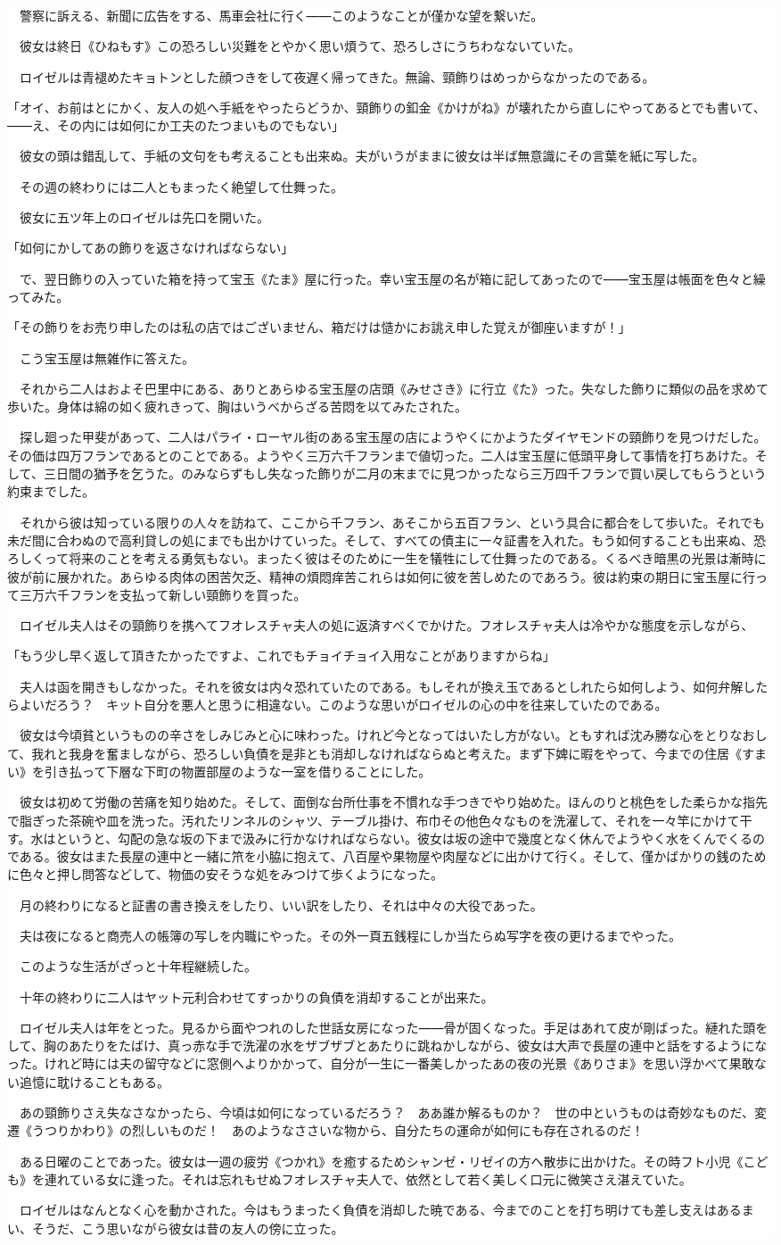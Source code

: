 　警察に訴える、新聞に広告をする、馬車会社に行く――このようなことが僅かな望を繋いだ。

　彼女は終日《ひねもす》この恐ろしい災難をとやかく思い煩うて、恐ろしさにうちわなないていた。

　ロイゼルは青褪めたキョトンとした顔つきをして夜遅く帰ってきた。無論、頸飾りはめっからなかったのである。

「オイ、お前はとにかく、友人の処へ手紙をやったらどうか、頸飾りの釦金《かけがね》が壊れたから直しにやってあるとでも書いて、――え、その内には如何にか工夫のたつまいものでもない」

　彼女の頭は錯乱して、手紙の文句をも考えることも出来ぬ。夫がいうがままに彼女は半ば無意識にその言葉を紙に写した。

　その週の終わりには二人ともまったく絶望して仕舞った。

　彼女に五ツ年上のロイゼルは先口を開いた。

「如何にかしてあの飾りを返さなければならない」

　で、翌日飾りの入っていた箱を持って宝玉《たま》屋に行った。幸い宝玉屋の名が箱に記してあったので――宝玉屋は帳面を色々と繰ってみた。

「その飾りをお売り申したのは私の店ではございません、箱だけは慥かにお誂え申した覚えが御座いますが！」

　こう宝玉屋は無雑作に答えた。

　それから二人はおよそ巴里中にある、ありとあらゆる宝玉屋の店頭《みせさき》に行立《た》った。失なした飾りに類似の品を求めて歩いた。身体は綿の如く疲れきって、胸はいうべからざる苦悶を以てみたされた。

　探し廻った甲斐があって、二人はパライ・ローヤル街のある宝玉屋の店にようやくにかようたダイヤモンドの頸飾りを見つけだした。その価は四万フランであるとのことである。ようやく三万六千フランまで値切った。二人は宝玉屋に低頭平身して事情を打ちあけた。そして、三日間の猶予を乞うた。のみならずもし失なった飾りが二月の末までに見つかったなら三万四千フランで買い戻してもらうという約束までした。

　それから彼は知っている限りの人々を訪ねて、ここから千フラン、あそこから五百フラン、という具合に都合をして歩いた。それでも未だ間に合わぬので高利貸しの処にまでも出かけていった。そして、すべての債主に一々証書を入れた。もう如何することも出来ぬ、恐ろしくって将来のことを考える勇気もない。まったく彼はそのために一生を犠牲にして仕舞ったのである。くるべき暗黒の光景は漸時に彼が前に展かれた。あらゆる肉体の困苦欠乏、精神の煩悶痒苦これらは如何に彼を苦しめたのであろう。彼は約束の期日に宝玉屋に行って三万六千フランを支払って新しい頸飾りを買った。

　ロイゼル夫人はその頸飾りを携へてフオレスチャ夫人の処に返済すべくでかけた。フオレスチャ夫人は冷やかな態度を示しながら、

「もう少し早く返して頂きたかったですよ、これでもチョイチョイ入用なことがありますからね」

　夫人は函を開きもしなかった。それを彼女は内々恐れていたのである。もしそれが換え玉であるとしれたら如何しよう、如何弁解したらよいだろう？　キット自分を悪人と思うに相違ない。このような思いがロイゼルの心の中を往来していたのである。

　彼女は今頃貧というものの辛さをしみじみと心に味わった。けれど今となってはいたし方がない。ともすれば沈み勝な心をとりなおして、我れと我身を奮ましながら、恐ろしい負債を是非とも消却しなければならぬと考えた。まず下婢に暇をやって、今までの住居《すまい》を引き払って下層な下町の物置部屋のような一室を借りることにした。

　彼女は初めて労働の苦痛を知り始めた。そして、面倒な台所仕事を不慣れな手つきでやり始めた。ほんのりと桃色をした柔らかな指先で脂ぎった茶碗や皿を洗った。汚れたリンネルのシャツ、テーブル掛け、布巾その他色々なものを洗濯して、それを一々竿にかけて干す。水はというと、勾配の急な坂の下まで汲みに行かなければならない。彼女は坂の途中で幾度となく休んでようやく水をくんでくるのである。彼女はまた長屋の連中と一緒に笊を小脇に抱えて、八百屋や果物屋や肉屋などに出かけて行く。そして、僅かばかりの銭のために色々と押し問答などして、物価の安そうな処をみつけて歩くようになった。

　月の終わりになると証書の書き換えをしたり、いい訳をしたり、それは中々の大役であった。

　夫は夜になると商売人の帳簿の写しを内職にやった。その外一頁五銭程にしか当たらぬ写字を夜の更けるまでやった。

　このような生活がざっと十年程継続した。

　十年の終わりに二人はヤット元利合わせてすっかりの負債を消却することが出来た。

　ロイゼル夫人は年をとった。見るから面やつれのした世話女房になった――骨が固くなった。手足はあれて皮が剛ばった。縺れた頭をして、胸のあたりをたばけ、真っ赤な手で洗濯の水をザブザブとあたりに跳ねかしながら、彼女は大声で長屋の連中と話をするようになった。けれど時には夫の留守などに窓側へよりかかって、自分が一生に一番美しかったあの夜の光景《ありさま》を思い浮かべて果敢ない追憶に耽けることもある。

　あの頸飾りさえ失なさなかったら、今頃は如何になっているだろう？　ああ誰か解るものか？　世の中というものは奇妙なものだ、変遷《うつりかわり》の烈しいものだ！　あのようなささいな物から、自分たちの運命が如何にも存在されるのだ！

　ある日曜のことであった。彼女は一週の疲労《つかれ》を癒するためシャンゼ・リゼイの方へ散歩に出かけた。その時フト小児《こども》を連れている女に逢った。それは忘れもせぬフオレスチャ夫人で、依然として若く美しく口元に微笑さえ湛えていた。

　ロイゼルはなんとなく心を動かされた。今はもうまったく負債を消却した暁である、今までのことを打ち明けても差し支えはあるまい、そうだ、こう思いながら彼女は昔の友人の傍に立った。
